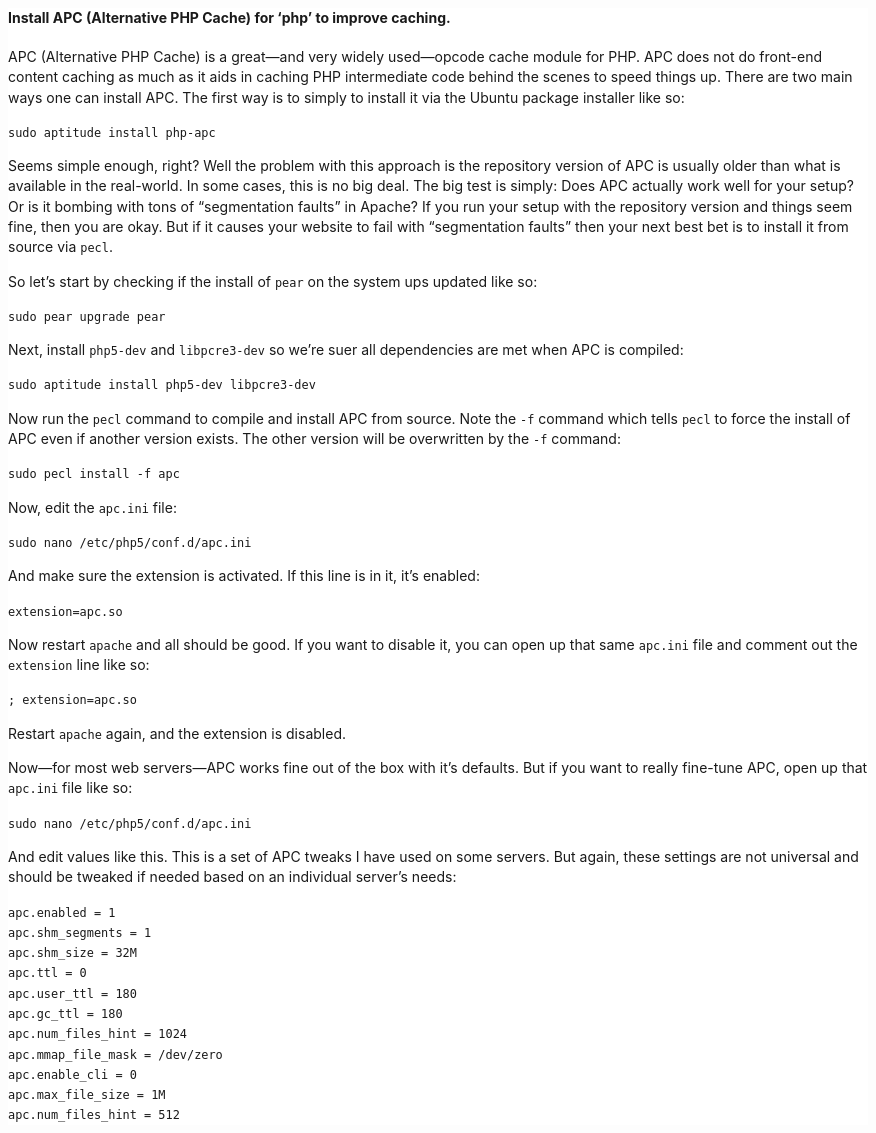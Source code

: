 #### <a name="apc_for_php"></a> Install APC (Alternative PHP Cache) for ‘php’ to improve caching.

APC (Alternative PHP Cache) is a great—and very widely used—opcode cache module for PHP. APC does not do front-end content caching as much as it aids in caching PHP intermediate code behind the scenes to speed things up. There are two main ways one can install APC. The first way is to simply to install it via the Ubuntu package installer like so:

    sudo aptitude install php-apc

Seems simple enough, right? Well the problem with this approach is the repository version of APC is usually older than what is available in the real-world. In some cases, this is no big deal. The big test is simply: Does APC actually work well for your setup? Or is it bombing with tons of “segmentation faults” in Apache? If you run your setup with the repository version and things seem fine, then you are okay. But if it causes your website to fail with “segmentation faults” then your next best bet is to install it from source via `pecl`.

So let’s start by checking if the install of `pear` on the system ups updated like so:

    sudo pear upgrade pear

Next, install `php5-dev` and `libpcre3-dev` so we’re suer all dependencies are met when APC is compiled:

    sudo aptitude install php5-dev libpcre3-dev

Now run the `pecl` command to compile and install APC from source. Note the `-f` command which tells `pecl` to force the install of APC even if another version exists. The other version will be overwritten by the `-f` command:

    sudo pecl install -f apc

Now, edit the `apc.ini` file:

    sudo nano /etc/php5/conf.d/apc.ini

And make sure the extension is activated. If this line is in it, it’s enabled:

    extension=apc.so

Now restart `apache` and all should be good. If you want to disable it, you can open up that same `apc.ini` file and comment out the `extension` line like so:

    ; extension=apc.so

Restart `apache` again, and the extension is disabled.

Now—for most web servers—APC works fine out of the box with it’s defaults. But if you want to really fine-tune APC, open up that `apc.ini` file like so:

    sudo nano /etc/php5/conf.d/apc.ini

And edit values like this. This is a set of APC tweaks I have used on some servers. But again, these settings are not universal and should be tweaked if needed based on an individual server’s needs:

    apc.enabled = 1
    apc.shm_segments = 1
    apc.shm_size = 32M
    apc.ttl = 0
    apc.user_ttl = 180
    apc.gc_ttl = 180
    apc.num_files_hint = 1024
    apc.mmap_file_mask = /dev/zero
    apc.enable_cli = 0
    apc.max_file_size = 1M
    apc.num_files_hint = 512
